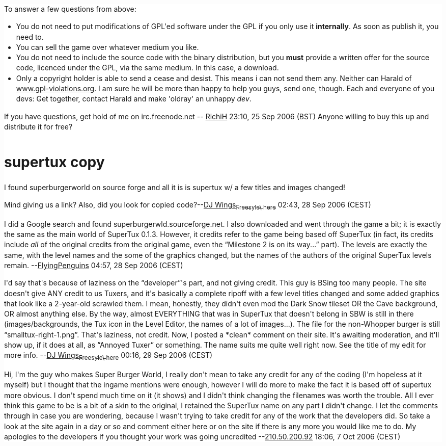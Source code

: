 To answer a few questions from above:

-   You do not need to put modifications of GPL'ed software under the GPL if you only use it **internally**. As soon as publish it, you need to.
-   You can sell the game over whatever medium you like.
-   You do not need to include the source code with the binary distribution, but you **must** provide a written offer for the source code, licenced under the GPL, via the same medium. In this case, a download.
-   Only a copyright holder is able to send a cease and desist. This means i can not send them any. Neither can Harald of www.gpl-violations.org. I am sure he will be more than happy to help you guys, send one, though. Each and everyone of you devs: Get together, contact Harald and make 'oldray' an unhappy *dev*.

If you have questions, get hold of me on irc.freenode.net -- [RichiH](User:RichiH "wikilink") 23:10, 25 Sep 2006 (BST) Anyone willing to buy this up and distribute it for free?

supertux copy
=============

I found superburgerworld on source forge and all it is is supertux w/ a few titles and images changed!

  
Mind giving us a link? Also, did you look for copied code?--[DJ Wings](User:Djwings "wikilink")[<sub>Freesyle\ here</sub>](User_talk:Djwings "wikilink") 02:43, 28 Sep 2006 (CEST)

  
I did a Google search and found superburgerwld.sourceforge.net. I also downloaded and went through the game a bit; it is exactly the same as the main world of SuperTux 0.1.3. However, it credits refer to the game being based off SuperTux (in fact, its credits include *all* of the original credits from the original game, even the “Milestone 2 is on its way...” part). The levels are exactly the same, with the level names and the some of the graphics changed, but the names of the authors of the original SuperTux levels remain. --[FlyingPenguins](User:FlyingPenguins "wikilink") 04:57, 28 Sep 2006 (CEST)

  
I'd say that's because of laziness on the “developer”'s part, and not giving credit. This guy is BSing too many people. The site doesn't give ANY credit to us Tuxers, and it's basically a complete ripoff with a few level titles changed and some added graphics that look like a 2-year-old scrawled them. I mean, honestly, they didn't even mod the Dark Snow tileset OR the Cave background, OR almost anything else. By the way, almost EVERYTHING that was in SuperTux that doesn't belong in SBW is still in there (images/backgrounds, the Tux icon in the Level Editor, the names of a lot of images...). The file for the non-Whopper burger is still “smalltux-right-1.png”. That's laziness, not credit. Now, I posted a \*clean\* comment on their site. It's awaiting moderation, and it'll show up, if it does at all, as “Annoyed Tuxer” or something. The name suits me quite well right now. See the title of my edit for more info. --[DJ Wings](User:Djwings "wikilink")[<sub>Freesyle\ here</sub>](User_talk:Djwings "wikilink") 00:16, 29 Sep 2006 (CEST)

Hi, I'm the guy who makes Super Burger World, I really don't mean to take any credit for any of the coding (I'm hopeless at it myself) but I thought that the ingame mentions were enough, however I will do more to make the fact it is based off of supertux more obvious. I don't spend much time on it (it shows) and I didn't think changing the filenames was worth the trouble. All I ever think this game to be is a bit of a skin to the original, I retained the SuperTux name on any part I didn't change. I let the comments through in case you are wondering, because I wasn't trying to take credit for any of the work that the developers did. So take a look at the site again in a day or so and comment either here or on the site if there is any more you would like me to do. My apologies to the developers if you thought your work was going uncredited --[210.50.200.92](User:210.50.200.92 "wikilink") 18:06, 7 Oct 2006 (CEST)
